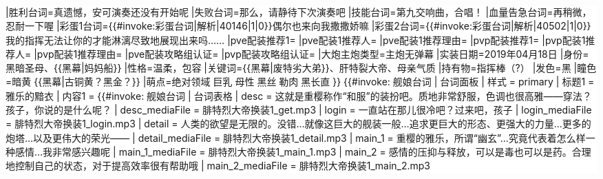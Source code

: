 |胜利台词=真遗憾，安可演奏还没有开始呢
|失败台词=那么，请静待下次演奏吧
|技能台词=第九交响曲，合唱！
|血量告急台词=再稍微，忍耐一下喔
|彩蛋1台词={{#invoke:彩蛋台词|解析|40146|1|0}}偶尔也来向我撒撒娇嘛
|彩蛋2台词={{#invoke:彩蛋台词|解析|40502|1|0}}我的指挥无法让你的才能淋漓尽致地展现出来吗……
|pve配装推荐1=
|pve配装1推荐人=
|pve配装1推荐理由=
|pvp配装推荐1=
|pvp配装1推荐人=
|pvp配装1推荐理由=
|pve配装攻略组认证=
|pvp配装攻略组认证=
|大炮主炮类型=主炮无弹幕
|实装日期=2019年04月18日
|身份=黑暗圣母、{{黑幕|妈妈船}}
|性格=温柔，包容
|关键词={{黑幕|废特劣大弟}}、肝特裂大帝、母亲气质
|持有物=指挥棒（?）
|发色=黑
|瞳色=暗黄  {{黑幕|古铜黄？黑金？}}
|萌点=绝对领域 巨乳 母性 黑丝 勒肉 黑长直
}}
{{#invoke: 舰娘台词 | 台词面板 
| 样式 = primary
| 标题1 = 雅乐的黯衣
| 内容1 = {{#invoke: 舰娘台词 | 台词表格
  | desc = 这就是重樱称作“和服”的装扮吧。质地非常舒服，色调也很高雅——穿法？孩子，你说的是什么呢？
  | desc_mediaFile = 腓特烈大帝换装1_get.mp3
  | login = 一直站在那儿很冷吧？过来吧，孩子
  | login_mediaFile = 腓特烈大帝换装1_login.mp3
  | detail = 人类的欲望是无限的。没错…就像这巨大的舰装一般…追求更巨大的形态、更强大的力量…更多的炮塔…以及更伟大的荣光——
  | detail_mediaFile = 腓特烈大帝换装1_detail.mp3
  | main_1 = 重樱的雅乐，所谓“幽玄”…究竟代表着怎么样一种感情…我非常感兴趣呢
  | main_1_mediaFile = 腓特烈大帝换装1_main_1.mp3
  | main_2 = 感情的压抑与释放，可以是毒也可以是药。合理地控制自己的状态，对于提高效率很有帮助哦
  | main_2_mediaFile = 腓特烈大帝换装1_main_2.mp3